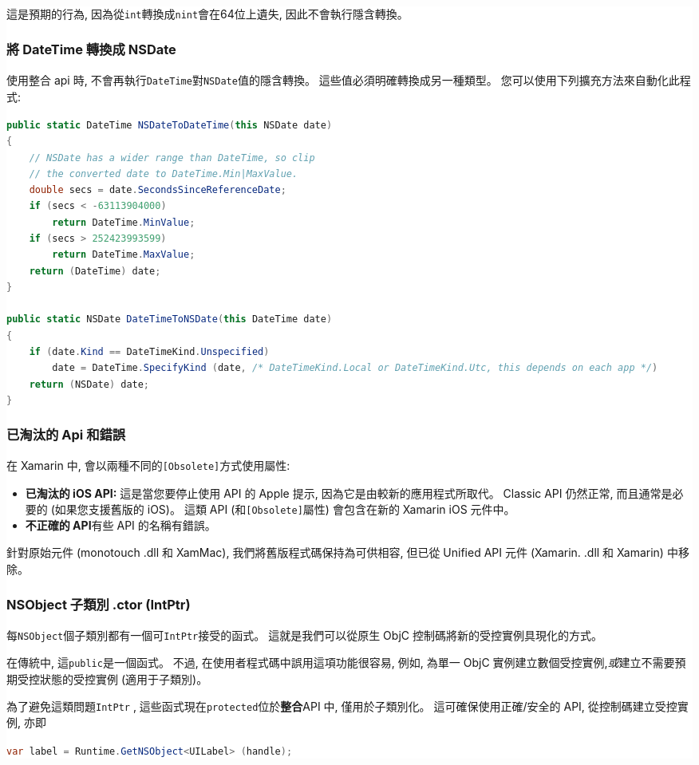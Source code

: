 這是預期的行為, 因為從`int`轉換成`nint`會在64位上遺失, 因此不會執行隱含轉換。

### <a name="converting-datetime-to-nsdate"></a>將 DateTime 轉換成 NSDate

使用整合 api 時, 不會再執行`DateTime`對`NSDate`值的隱含轉換。 這些值必須明確轉換成另一種類型。 您可以使用下列擴充方法來自動化此程式:

```csharp
public static DateTime NSDateToDateTime(this NSDate date)
{
    // NSDate has a wider range than DateTime, so clip
    // the converted date to DateTime.Min|MaxValue.
    double secs = date.SecondsSinceReferenceDate;
    if (secs < -63113904000)
        return DateTime.MinValue;
    if (secs > 252423993599)
        return DateTime.MaxValue;
    return (DateTime) date;
}

public static NSDate DateTimeToNSDate(this DateTime date)
{
    if (date.Kind == DateTimeKind.Unspecified)
        date = DateTime.SpecifyKind (date, /* DateTimeKind.Local or DateTimeKind.Utc, this depends on each app */)
    return (NSDate) date;
}

```

<a name="deprecated-typos" />

### <a name="deprecated-apis-and-typos"></a>已淘汰的 Api 和錯誤

在 Xamarin 中, 會以兩種不同的`[Obsolete]`方式使用屬性:

- **已淘汰的 iOS API:** 這是當您要停止使用 API 的 Apple 提示, 因為它是由較新的應用程式所取代。 Classic API 仍然正常, 而且通常是必要的 (如果您支援舊版的 iOS)。
 這類 API (和`[Obsolete]`屬性) 會包含在新的 Xamarin iOS 元件中。
- **不正確的 API**有些 API 的名稱有錯誤。

針對原始元件 (monotouch .dll 和 XamMac), 我們將舊版程式碼保持為可供相容, 但已從 Unified API 元件 (Xamarin. .dll 和 Xamarin) 中移除。

<a name="NSObject_ctor" />

### <a name="nsobject-subclasses-ctorintptr"></a>NSObject 子類別 .ctor (IntPtr)

每`NSObject`個子類別都有一個可`IntPtr`接受的函式。 這就是我們可以從原生 ObjC 控制碼將新的受控實例具現化的方式。

在傳統中, 這`public`是一個函式。 不過, 在使用者程式碼中誤用這項功能很容易, 例如, 為單一 ObjC 實例建立數個受控實例,*或*建立不需要預期受控狀態的受控實例 (適用于子類別)。

為了避免這類問題`IntPtr` , 這些函式現在`protected`位於**整合**API 中, 僅用於子類別化。 這可確保使用正確/安全的 API, 從控制碼建立受控實例, 亦即

```csharp
var label = Runtime.GetNSObject<UILabel> (handle);
```
